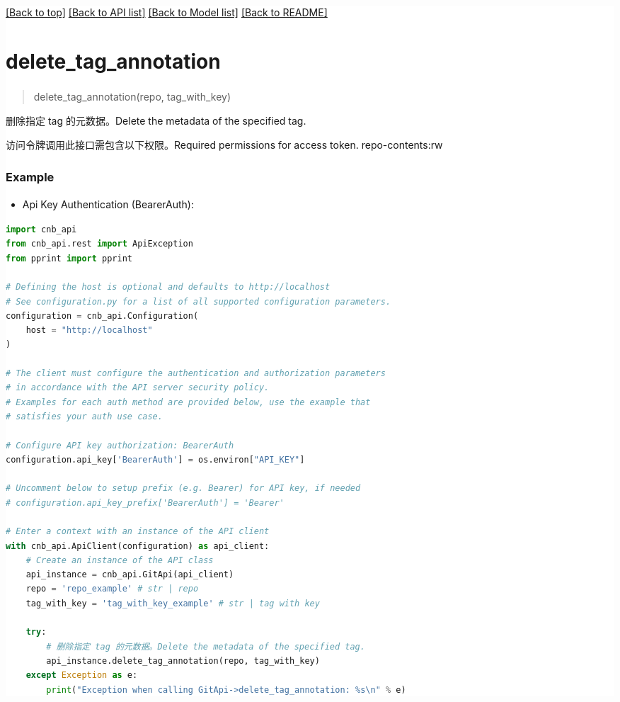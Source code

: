 [[Back to top]](#) [[Back to API list]](../README.md#documentation-for-api-endpoints) [[Back to Model list]](../README.md#documentation-for-models) [[Back to README]](../README.md)

# **delete_tag_annotation**
> delete_tag_annotation(repo, tag_with_key)

删除指定 tag 的元数据。Delete the metadata of the specified tag.

访问令牌调用此接口需包含以下权限。Required permissions for access token. 
repo-contents:rw

### Example

* Api Key Authentication (BearerAuth):

```python
import cnb_api
from cnb_api.rest import ApiException
from pprint import pprint

# Defining the host is optional and defaults to http://localhost
# See configuration.py for a list of all supported configuration parameters.
configuration = cnb_api.Configuration(
    host = "http://localhost"
)

# The client must configure the authentication and authorization parameters
# in accordance with the API server security policy.
# Examples for each auth method are provided below, use the example that
# satisfies your auth use case.

# Configure API key authorization: BearerAuth
configuration.api_key['BearerAuth'] = os.environ["API_KEY"]

# Uncomment below to setup prefix (e.g. Bearer) for API key, if needed
# configuration.api_key_prefix['BearerAuth'] = 'Bearer'

# Enter a context with an instance of the API client
with cnb_api.ApiClient(configuration) as api_client:
    # Create an instance of the API class
    api_instance = cnb_api.GitApi(api_client)
    repo = 'repo_example' # str | repo
    tag_with_key = 'tag_with_key_example' # str | tag with key

    try:
        # 删除指定 tag 的元数据。Delete the metadata of the specified tag.
        api_instance.delete_tag_annotation(repo, tag_with_key)
    except Exception as e:
        print("Exception when calling GitApi->delete_tag_annotation: %s\n" % e)
```


